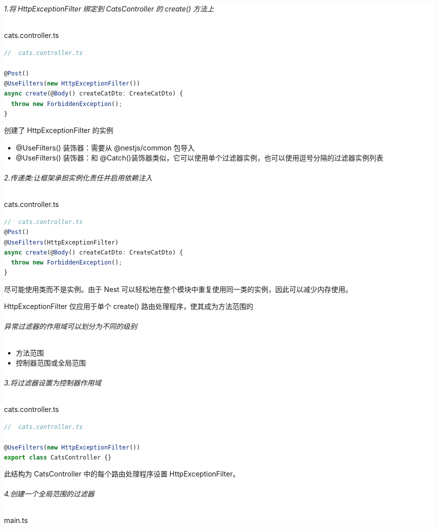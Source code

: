 ###### 1.将 HttpExceptionFilter 绑定到 CatsController 的 create() 方法上

cats.controller.ts

```typescript
//  cats.controller.ts

@Post()
@UseFilters(new HttpExceptionFilter())
async create(@Body() createCatDto: CreateCatDto) {
  throw new ForbiddenException();
}
```

创建了 HttpExceptionFilter 的实例

- @UseFilters() 装饰器：需要从 @nestjs/common 包导入
- @UseFilters() 装饰器：和 @Catch()装饰器类似，它可以使用单个过滤器实例，也可以使用逗号分隔的过滤器实例列表

###### 2.传递类:让框架承担实例化责任并启用依赖注入

cats.controller.ts

```typescript
//  cats.controller.ts
@Post()
@UseFilters(HttpExceptionFilter)
async create(@Body() createCatDto: CreateCatDto) {
  throw new ForbiddenException();
}
```

尽可能使用类而不是实例。由于 Nest 可以轻松地在整个模块中重复使用同一类的实例，因此可以减少内存使用。

HttpExceptionFilter 仅应用于单个 create() 路由处理程序，使其成为方法范围的

###### 异常过滤器的作用域可以划分为不同的级别

- 方法范围
- 控制器范围或全局范围

###### 3.将过滤器设置为控制器作用域

cats.controller.ts

```typescript
//  cats.controller.ts

@UseFilters(new HttpExceptionFilter())
export class CatsController {}
```

此结构为 CatsController 中的每个路由处理程序设置 HttpExceptionFilter。

###### 4.创建一个全局范围的过滤器

main.ts
